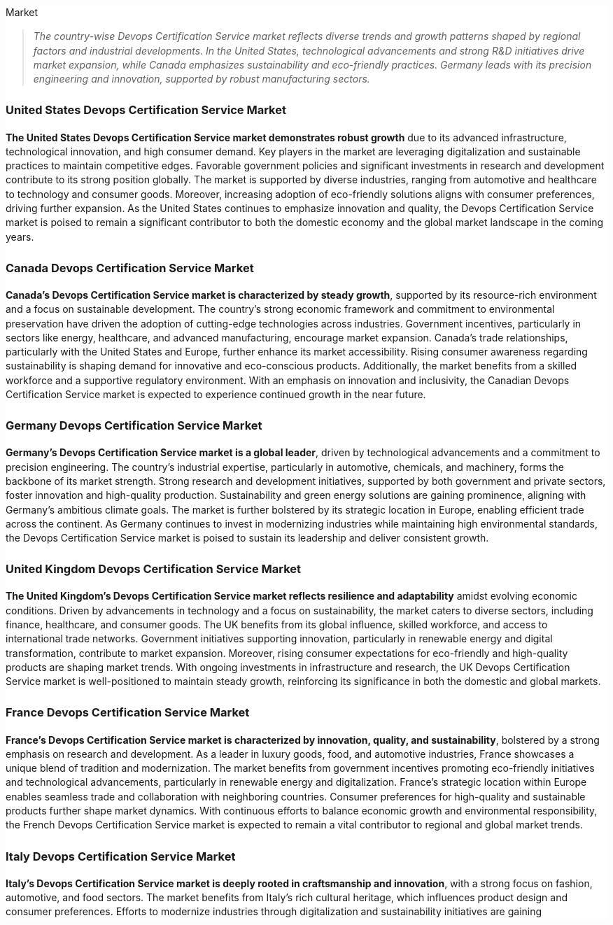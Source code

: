 Market<br /></span></h1><blockquote><p><em><span class="">The country-wise Devops Certification Service market reflects diverse trends and growth patterns shaped by regional factors and industrial developments. In the United States, technological advancements and strong R&amp;D initiatives drive market expansion, while Canada emphasizes sustainability and eco-friendly practices. Germany leads with its precision engineering and innovation, supported by robust manufacturing sectors.</span></em></p></blockquote><h3><strong>United States Devops Certification Service Market</strong></h3><p><strong>The United States Devops Certification Service market demonstrates robust growth</strong> due to its advanced infrastructure, technological innovation, and high consumer demand. Key players in the market are leveraging digitalization and sustainable practices to maintain competitive edges. Favorable government policies and significant investments in research and development contribute to its strong position globally. The market is supported by diverse industries, ranging from automotive and healthcare to technology and consumer goods. Moreover, increasing adoption of eco-friendly solutions aligns with consumer preferences, driving further expansion. As the United States continues to emphasize innovation and quality, the Devops Certification Service market is poised to remain a significant contributor to both the domestic economy and the global market landscape in the coming years.</p><h3><strong>Canada Devops Certification Service Market</strong></h3><p><strong>Canada&rsquo;s Devops Certification Service market is characterized by steady growth</strong>, supported by its resource-rich environment and a focus on sustainable development. The country&rsquo;s strong economic framework and commitment to environmental preservation have driven the adoption of cutting-edge technologies across industries. Government incentives, particularly in sectors like energy, healthcare, and advanced manufacturing, encourage market expansion. Canada&rsquo;s trade relationships, particularly with the United States and Europe, further enhance its market accessibility. Rising consumer awareness regarding sustainability is shaping demand for innovative and eco-conscious products. Additionally, the market benefits from a skilled workforce and a supportive regulatory environment. With an emphasis on innovation and inclusivity, the Canadian Devops Certification Service market is expected to experience continued growth in the near future.</p><h3><strong>Germany Devops Certification Service Market</strong></h3><p><strong>Germany&rsquo;s Devops Certification Service market is a global leader</strong>, driven by technological advancements and a commitment to precision engineering. The country&rsquo;s industrial expertise, particularly in automotive, chemicals, and machinery, forms the backbone of its market strength. Strong research and development initiatives, supported by both government and private sectors, foster innovation and high-quality production. Sustainability and green energy solutions are gaining prominence, aligning with Germany&rsquo;s ambitious climate goals. The market is further bolstered by its strategic location in Europe, enabling efficient trade across the continent. As Germany continues to invest in modernizing industries while maintaining high environmental standards, the Devops Certification Service market is poised to sustain its leadership and deliver consistent growth.</p><h3><strong>United Kingdom Devops Certification Service Market</strong></h3><p><strong>The United Kingdom&rsquo;s Devops Certification Service market reflects resilience and adaptability</strong> amidst evolving economic conditions. Driven by advancements in technology and a focus on sustainability, the market caters to diverse sectors, including finance, healthcare, and consumer goods. The UK benefits from its global influence, skilled workforce, and access to international trade networks. Government initiatives supporting innovation, particularly in renewable energy and digital transformation, contribute to market expansion. Moreover, rising consumer expectations for eco-friendly and high-quality products are shaping market trends. With ongoing investments in infrastructure and research, the UK Devops Certification Service market is well-positioned to maintain steady growth, reinforcing its significance in both the domestic and global markets.</p><h3><strong>France Devops Certification Service Market</strong></h3><p><strong>France&rsquo;s Devops Certification Service market is characterized by innovation, quality, and sustainability</strong>, bolstered by a strong emphasis on research and development. As a leader in luxury goods, food, and automotive industries, France showcases a unique blend of tradition and modernization. The market benefits from government incentives promoting eco-friendly initiatives and technological advancements, particularly in renewable energy and digitalization. France&rsquo;s strategic location within Europe enables seamless trade and collaboration with neighboring countries. Consumer preferences for high-quality and sustainable products further shape market dynamics. With continuous efforts to balance economic growth and environmental responsibility, the French Devops Certification Service market is expected to remain a vital contributor to regional and global market trends.</p><h3><strong>Italy Devops Certification Service Market</strong></h3><p><strong>Italy&rsquo;s Devops Certification Service market is deeply rooted in craftsmanship and innovation</strong>, with a strong focus on fashion, automotive, and food sectors. The market benefits from Italy&rsquo;s rich cultural heritage, which influences product design and consumer preferences. Efforts to modernize industries through digitalization and sustainability initiatives are gaining
